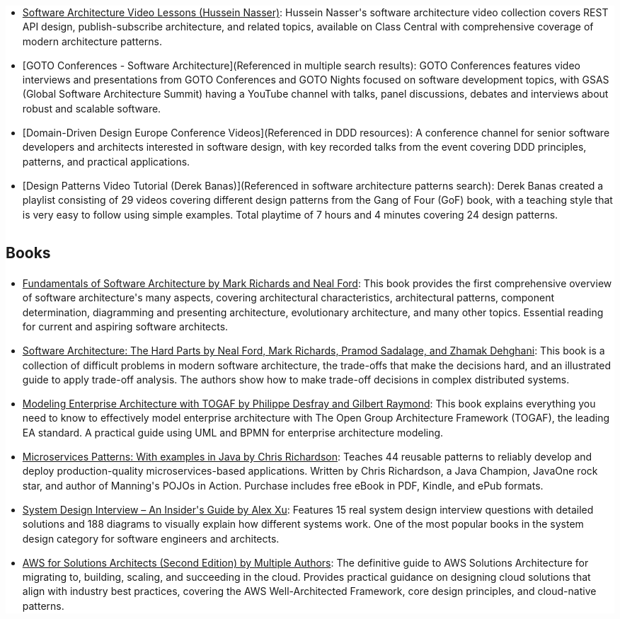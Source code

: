 - [Software Architecture Video Lessons (Hussein Nasser)](https://www.classcentral.com/course/youtube-software-architecture-93073): Hussein Nasser's software architecture video collection covers REST API design, publish-subscribe architecture, and related topics, available on Class Central with comprehensive coverage of modern architecture patterns.

- [GOTO Conferences - Software Architecture](Referenced in multiple search results): GOTO Conferences features video interviews and presentations from GOTO Conferences and GOTO Nights focused on software development topics, with GSAS (Global Software Architecture Summit) having a YouTube channel with talks, panel discussions, debates and interviews about robust and scalable software.

- [Domain-Driven Design Europe Conference Videos](Referenced in DDD resources): A conference channel for senior software developers and architects interested in software design, with key recorded talks from the event covering DDD principles, patterns, and practical applications.

- [Design Patterns Video Tutorial (Derek Banas)](Referenced in software architecture patterns search): Derek Banas created a playlist consisting of 29 videos covering different design patterns from the Gang of Four (GoF) book, with a teaching style that is very easy to follow using simple examples. Total playtime of 7 hours and 4 minutes covering 24 design patterns.

## Books

- [Fundamentals of Software Architecture by Mark Richards and Neal Ford](https://www.amazon.com/Fundamentals-Software-Architecture-Comprehensive-Characteristics/dp/1492043451): This book provides the first comprehensive overview of software architecture's many aspects, covering architectural characteristics, architectural patterns, component determination, diagramming and presenting architecture, evolutionary architecture, and many other topics. Essential reading for current and aspiring software architects.

- [Software Architecture: The Hard Parts by Neal Ford, Mark Richards, Pramod Sadalage, and Zhamak Dehghani](https://www.amazon.com/Software-Architecture-Trade-Off-Distributed-Architectures/dp/1492086894): This book is a collection of difficult problems in modern software architecture, the trade-offs that make the decisions hard, and an illustrated guide to apply trade-off analysis. The authors show how to make trade-off decisions in complex distributed systems.

- [Modeling Enterprise Architecture with TOGAF by Philippe Desfray and Gilbert Raymond](https://www.amazon.com/Modeling-Enterprise-Architecture-TOGAF-Practical-ebook/dp/B00LITA17O): This book explains everything you need to know to effectively model enterprise architecture with The Open Group Architecture Framework (TOGAF), the leading EA standard. A practical guide using UML and BPMN for enterprise architecture modeling.

- [Microservices Patterns: With examples in Java by Chris Richardson](https://www.amazon.com/Microservices-Patterns-examples-Chris-Richardson/dp/1617294543): Teaches 44 reusable patterns to reliably develop and deploy production-quality microservices-based applications. Written by Chris Richardson, a Java Champion, JavaOne rock star, and author of Manning's POJOs in Action. Purchase includes free eBook in PDF, Kindle, and ePub formats.

- [System Design Interview – An Insider's Guide by Alex Xu](https://www.amazon.com/System-Design-Interview-Insiders-Guide-ebook/dp/B08B3FWYBX): Features 15 real system design interview questions with detailed solutions and 188 diagrams to visually explain how different systems work. One of the most popular books in the system design category for software engineers and architects.

- [AWS for Solutions Architects (Second Edition) by Multiple Authors](https://www.amazon.com/AWS-Solutions-Architects-workload-cloud-native/dp/180323895X): The definitive guide to AWS Solutions Architecture for migrating to, building, scaling, and succeeding in the cloud. Provides practical guidance on designing cloud solutions that align with industry best practices, covering the AWS Well-Architected Framework, core design principles, and cloud-native patterns.

